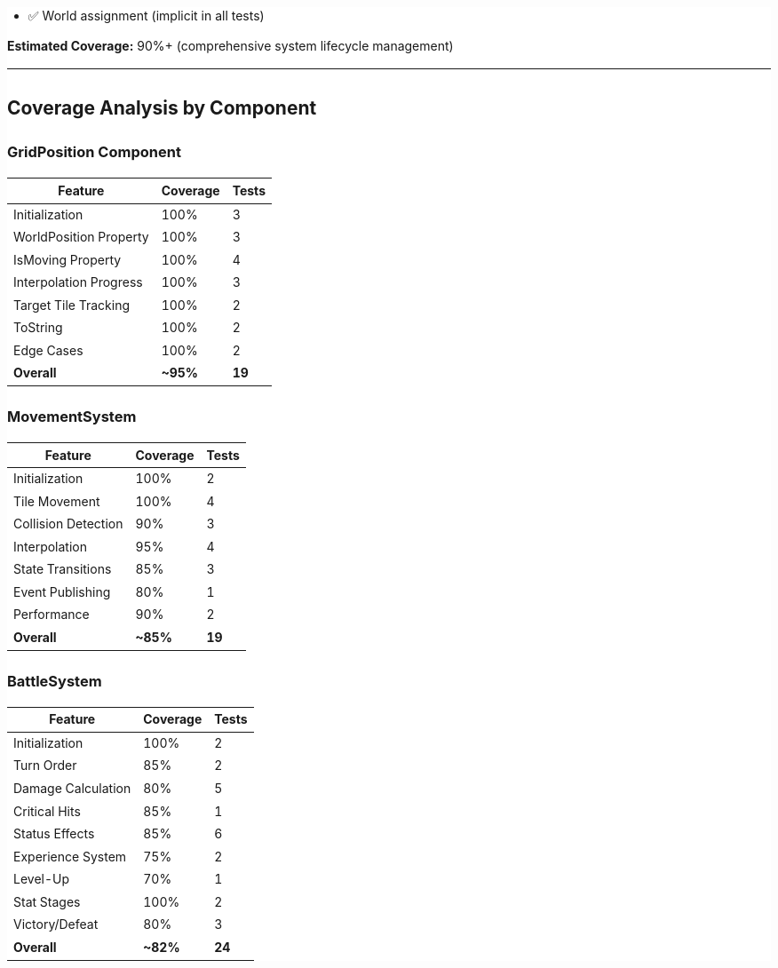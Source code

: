 - ✅ World assignment (implicit in all tests)

**Estimated Coverage:** 90%+ (comprehensive system lifecycle management)

---

## Coverage Analysis by Component

### GridPosition Component
| Feature | Coverage | Tests |
|---------|----------|-------|
| Initialization | 100% | 3 |
| WorldPosition Property | 100% | 3 |
| IsMoving Property | 100% | 4 |
| Interpolation Progress | 100% | 3 |
| Target Tile Tracking | 100% | 2 |
| ToString | 100% | 2 |
| Edge Cases | 100% | 2 |
| **Overall** | **~95%** | **19** |

### MovementSystem
| Feature | Coverage | Tests |
|---------|----------|-------|
| Initialization | 100% | 2 |
| Tile Movement | 100% | 4 |
| Collision Detection | 90% | 3 |
| Interpolation | 95% | 4 |
| State Transitions | 85% | 3 |
| Event Publishing | 80% | 1 |
| Performance | 90% | 2 |
| **Overall** | **~85%** | **19** |

### BattleSystem
| Feature | Coverage | Tests |
|---------|----------|-------|
| Initialization | 100% | 2 |
| Turn Order | 85% | 2 |
| Damage Calculation | 80% | 5 |
| Critical Hits | 85% | 1 |
| Status Effects | 85% | 6 |
| Experience System | 75% | 2 |
| Level-Up | 70% | 1 |
| Stat Stages | 100% | 2 |
| Victory/Defeat | 80% | 3 |
| **Overall** | **~82%** | **24** |